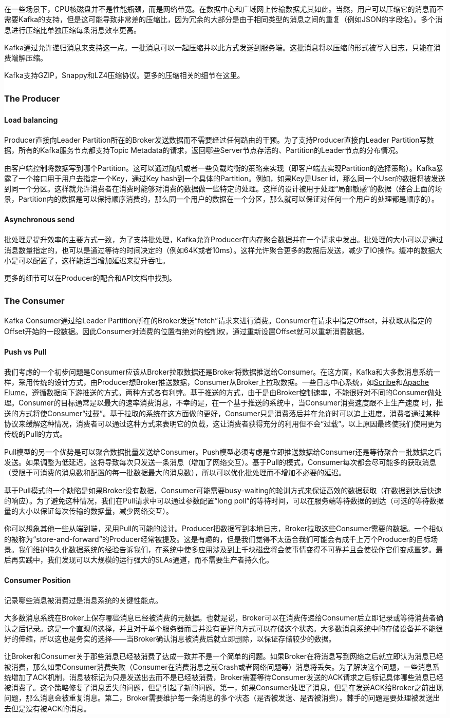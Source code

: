 在一些场景下，CPU核磁盘并不是性能瓶颈，而是网络带宽。在数据中心和广域网上传输数据尤其如此。当然，用户可以压缩它的消息而不需要Kafka的支持，但是这可能导致非常差的压缩比，因为冗余的大部分是由于相同类型的消息之间的重复（例如JSON的字段名）。多个消息进行压缩比单独压缩每条消息效率更高。

Kafka通过允许递归消息来支持这一点。一批消息可以一起压缩并以此方式发送到服务端。这批消息将以压缩的形式被写入日志，只能在消费端解压缩。

Kafka支持GZIP，Snappy和LZ4压缩协议。更多的压缩相关的细节在这里。

### The Producer
#### Load balancing

Producer直接向Leader Partition所在的Broker发送数据而不需要经过任何路由的干预。为了支持Producer直接向Leader Partition写数据，所有的Kafka服务节点都支持Topic Metadata的请求，返回哪些Server节点存活的、Partition的Leader节点的分布情况。

由客户端控制将数据写到哪个Partition。这可以通过随机或者一些负载均衡的策略来实现（即客户端去实现Partition的选择策略）。Kafka暴露了一个接口用于用户去指定一个Key，通过Key hash到一个具体的Partition。例如，如果Key是User id，那么同一个User的数据将被发送到同一个分区。这样就允许消费者在消费时能够对消费的数据做一些特定的处理。这样的设计被用于处理“局部敏感”的数据（结合上面的场景，Partition内的数据是可以保持顺序消费的，那么同一个用户的数据在一个分区，那么就可以保证对任何一个用户的处理都是顺序的）。

#### Asynchronous send

批处理是提升效率的主要方式一致，为了支持批处理，Kafka允许Producer在内存聚合数据并在一个请求中发出。批处理的大小可以是通过消息数量指定的，也可以是通过等待的时间决定的（例如64K或者10ms）。这样允许聚合更多的数据后发送，减少了IO操作。缓冲的数据大小是可以配置了，这样能适当增加延迟来提升吞吐。

更多的细节可以在Producer的配合和API文档中找到。

### The Consumer

Kafka Consumer通过给Leader Partition所在的Broker发送“fetch”请求来进行消费。Consumer在请求中指定Offset，并获取从指定的Offset开始的一段数据。因此Consumer对消费的位置有绝对的控制权，通过重新设置Offset就可以重新消费数据。

#### Push vs Pull

我们考虑的一个初步问题是Consumer应该从Broker拉取数据还是Broker将数据推送给Consumer。在这方面，Kafka和大多数消息系统一样，采用传统的设计方式，由Producer想Broker推送数据，Consumer从Broker上拉取数据。一些日志中心系统，如[Scribe](https://github.com/facebookarchive/scribe)和[Apache Flume](http://flume.apache.org/)，遵循数据向下游推送的方式。两种方式各有利弊。基于推送的方式，由于是由Broker控制速率，不能很好对不同的Consumer做处理。Consumer的目标通常是以最大的速率消费消息，不幸的是，在一个基于推送的系统中，当Consumer消费速度跟不上生产速度 时，推送的方式将使Consumer“过载”。基于拉取的系统在这方面做的更好，Consumer只是消费落后并在允许时可以追上进度。消费者通过某种协议来缓解这种情况，消费者可以通过这种方式来表明它的负载，这让消费者获得充分的利用但不会“过载”。以上原因最终使我们使用更为传统的Pull的方式。

Pull模型的另一个优势是可以聚合数据批量发送给Consumer。Push模型必须考虑是立即推送数据给Consumer还是等待聚合一批数据之后发送。如果调整为低延迟，这将导致每次只发送一条消息（增加了网络交互）。基于Pull的模式，Consumer每次都会尽可能多的获取消息（受限于可消费的消息数和配置的每一批数据最大的消息数），所以可以优化批处理而不增加不必要的延迟。

基于Pull模式的一个缺陷是如果Broker没有数据，Consumer可能需要busy-waiting的轮训方式来保证高效的数据获取（在数据到达后快速的响应）。为了避免这种情况，我们在Pull请求中可以通过参数配置“long poll”的等待时间，可以在服务端等待数据的到达（可选的等待数据量的大小以保证每次传输的数据量，减少网络交互）。

你可以想象其他一些从端到端，采用Pull的可能的设计。Producer把数据写到本地日志，Broker拉取这些Consumer需要的数据。一个相似的被称为“store-and-forward”的Producer经常被提及。这是有趣的，但是我们觉得不太适合我们可能会有成千上万个Producer的目标场景。我们维护持久化数据系统的经验告诉我们，在系统中使多应用涉及到上千块磁盘将会使事情变得不可靠并且会使操作它们变成噩梦。最后再实践中，我们发现可以大规模的运行强大的SLAs通道，而不需要生产者持久化。

#### Consumer Position

记录哪些消息被消费过是消息系统的关键性能点。

大多数消息系统在Broker上保存哪些消息已经被消费的元数据。也就是说，Broker可以在消费传递给Consumer后立即记录或等待消费者确认之后记录。这是一个直观的选择，并且对于单个服务器而言并没有更好的方式可以存储这个状态。大多数消息系统中的存储设备并不能很好的伸缩，所以这也是务实的选择——当Broker确认消息被消费后就立即删除，以保证存储较少的数据。

让Broker和Consumer关于那些消息已经被消费了达成一致并不是一个简单的问题。如果Broker在将消息写到网络之后就立即认为消息已经被消费，那么如果Consumer消费失败（Consumer在消费消息之前Crash或者网络问题等）消息将丢失。为了解决这个问题，一些消息系统增加了ACK机制，消息被标记为只是发送出去而不是已经被消费，Broker需要等待Consumer发送的ACK请求之后标记具体哪些消息已经被消费了。这个策略修复了消息丢失的问题，但是引起了新的问题。第一，如果Consumer处理了消息，但是在发送ACK给Broker之前出现问题，那么消息会被重复消息。第二，Broker需要维护每一条消息的多个状态（是否被发送、是否被消费）。棘手的问题是要处理被发送出去但是没有被ACK的消息。
